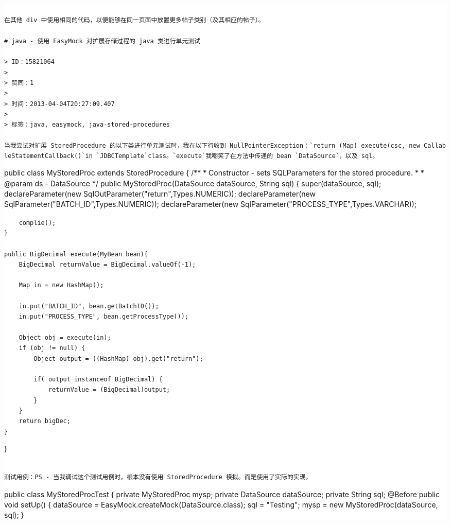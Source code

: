 ```

在其他 div 中使用相同的代码，以便能够在同一页面中放置更多帖子类别（及其相应的帖子）。

# java - 使用 EasyMock 对扩展存储过程的 java 类进行单元测试

> ID：15821064
> 
> 赞同：1
> 
> 时间：2013-04-04T20:27:09.407
> 
> 标签：java, easymock, java-stored-procedures

当我尝试对扩展 StoredProcedure 的以下类进行单元测试时，我在以下行收到 NullPointerException：`return (Map) execute(csc, new CallableStatementCallback()`in `JDBCTemplate`class。`execute`我嘲笑了在方法中传递的 bean `DataSource`，以及 sql。

```
public class MyStoredProc extends StoredProcedure {
    /**
     * Constructor - sets SQLParameters for the stored procedure.
     * 
     * @param ds - DataSource
     */
    public MyStoredProc(DataSource dataSource, String sql) {
        super(dataSource, sql);
        declareParameter(new SqlOutParameter("return",Types.NUMERIC));
        declareParameter(new SqlParameter("BATCH_ID",Types.NUMERIC));
        declareParameter(new SqlParameter("PROCESS_TYPE",Types.VARCHAR));

        complie(); 
    }

    public BigDecimal execute(MyBean bean){
        BigDecimal returnValue = BigDecimal.valueOf(-1);

        Map in = new HashMap();

        in.put("BATCH_ID", bean.getBatchID());
        in.put("PROCESS_TYPE", bean.getProcessType());

        Object obj = execute(in);
        if (obj != null) {
            Object output = ((HashMap) obj).get("return"); 

            if( output instanceof BigDecimal) {
                returnValue = (BigDecimal)output;
            }
        }
        return bigDec; 
    }
} 
```

测试用例：PS - 当我调试这个测试用例时，根本没有使用 StoredProcedure 模拟。而是使用了实际的实现。

```
public class MyStoredProcTest {
private MyStoredProc mysp;
private DataSource dataSource;
private String sql;
@Before
public void setUp() {
    dataSource = EasyMock.createMock(DataSource.class);
    sql = "Testing";
    mysp = new MyStoredProc(dataSource, sql);
}
